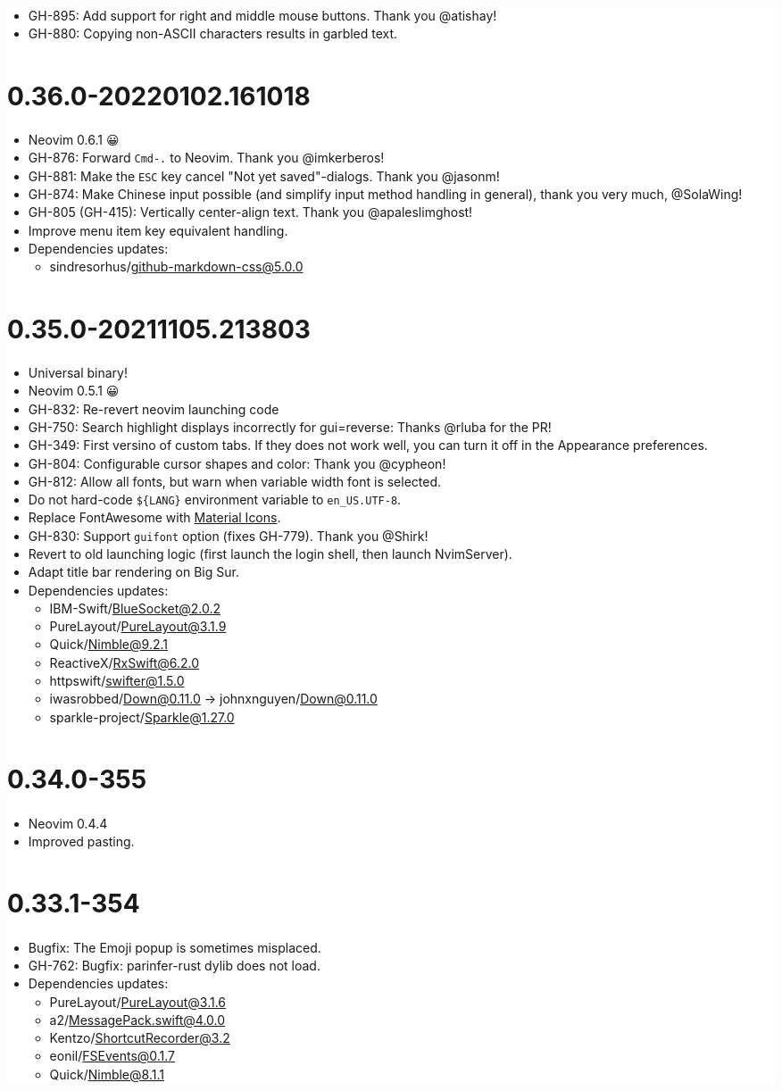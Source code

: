 * GH-895: Add support for right and middle mouse buttons. Thank you @atishay!
* GH-880: Copying non-ASCII characters results in garbled text.

#  0.36.0-20220102.161018

* Neovim 0.6.1 😀
* GH-876: Forward `Cmd-.` to Neovim. Thank you @imkerberos!
* GH-881: Make the `ESC` key cancel "Not yet saved"-dialogs. Thank you @jasonm!
* GH-874: Make Chinese input possible (and simplify input method handling in general), thank you very much, @SolaWing!
* GH-805 (GH-415): Vertically center-align text. Thank you @apaleslimghost!
* Improve menu item key equivalent handling.
* Dependencies updates:
    - sindresorhus/github-markdown-css@5.0.0

# 0.35.0-20211105.213803

* Universal binary!
* Neovim 0.5.1 😀
* GH-832: Re-revert neovim launching code
* GH-750: Search highlight displays incorrectly for gui=reverse: Thanks @rluba for the PR!
* GH-349: First versino of custom tabs. If they does not work well, you can turn it off in the
  Appearance preferences.
* GH-804: Configurable cursor shapes and color: Thank you @cypheon!
* GH-812: Allow all fonts, but warn when variable width font is selected.
* Do not hard-code `${LANG}` environment variable to `en_US.UTF-8`.
* Replace FontAwesome with [Material Icons](https://github.com/qvacua/material-icons).
* GH-830: Support `guifont` option (fixes GH-779). Thank you @Shirk!
* Revert to old launching logic (first launch the login shell, then launch NvimServer).
* Adapt title bar rendering on Big Sur.
* Dependencies updates:
    - IBM-Swift/BlueSocket@2.0.2
    - PureLayout/PureLayout@3.1.9
    - Quick/Nimble@9.2.1
    - ReactiveX/RxSwift@6.2.0
    - httpswift/swifter@1.5.0
    - iwasrobbed/Down@0.11.0 -> johnxnguyen/Down@0.11.0
    - sparkle-project/Sparkle@1.27.0

# 0.34.0-355

* Neovim 0.4.4
* Improved pasting.

# 0.33.1-354

* Bugfix: The Emoji popup is sometimes misplaced.
* GH-762: Bugfix: parinfer-rust dylib does not load.
* Dependencies updates:
    - PureLayout/PureLayout@3.1.6
    - a2/MessagePack.swift@4.0.0
    - Kentzo/ShortcutRecorder@3.2
    - eonil/FSEvents@0.1.7
    - Quick/Nimble@8.1.1
